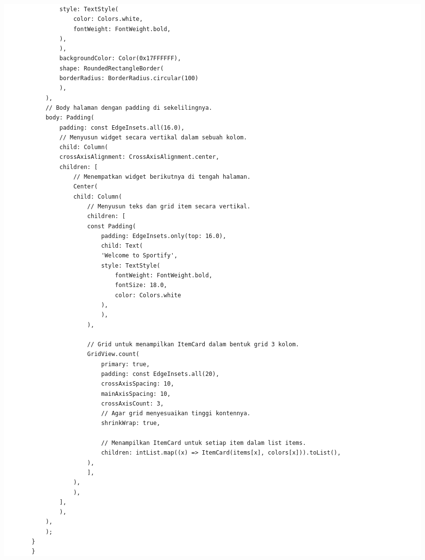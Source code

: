                     style: TextStyle(
                        color: Colors.white,
                        fontWeight: FontWeight.bold,
                    ),
                    ),
                    backgroundColor: Color(0x17FFFFFF),
                    shape: RoundedRectangleBorder(
                    borderRadius: BorderRadius.circular(100)
                    ),
                ),
                // Body halaman dengan padding di sekelilingnya.
                body: Padding(
                    padding: const EdgeInsets.all(16.0),
                    // Menyusun widget secara vertikal dalam sebuah kolom.
                    child: Column(
                    crossAxisAlignment: CrossAxisAlignment.center,
                    children: [
                        // Menempatkan widget berikutnya di tengah halaman.
                        Center(
                        child: Column(
                            // Menyusun teks dan grid item secara vertikal.
                            children: [
                            const Padding(
                                padding: EdgeInsets.only(top: 16.0),
                                child: Text(
                                'Welcome to Sportify',
                                style: TextStyle(
                                    fontWeight: FontWeight.bold,
                                    fontSize: 18.0,
                                    color: Colors.white
                                ),
                                ),
                            ),

                            // Grid untuk menampilkan ItemCard dalam bentuk grid 3 kolom.
                            GridView.count(
                                primary: true,
                                padding: const EdgeInsets.all(20),
                                crossAxisSpacing: 10,
                                mainAxisSpacing: 10,
                                crossAxisCount: 3,
                                // Agar grid menyesuaikan tinggi kontennya.
                                shrinkWrap: true,

                                // Menampilkan ItemCard untuk setiap item dalam list items.
                                children: intList.map((x) => ItemCard(items[x], colors[x])).toList(),
                            ),
                            ],
                        ),
                        ),
                    ],
                    ),
                ),
                );
            }
            }
